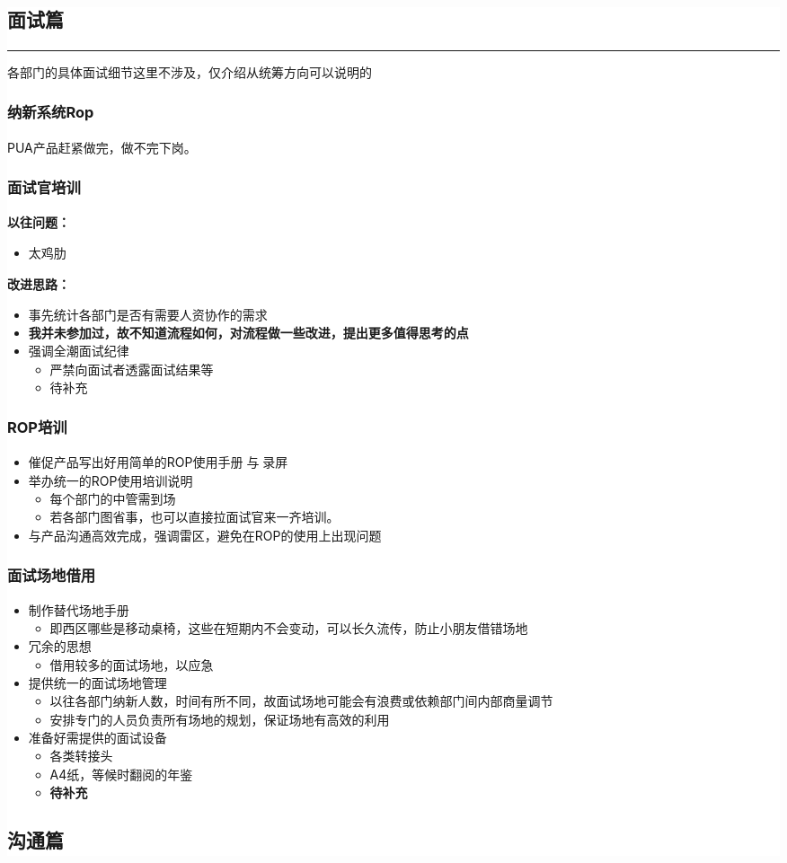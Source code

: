 

## 面试篇

<hr>

各部门的具体面试细节这里不涉及，仅介绍从统筹方向可以说明的

### 纳新系统Rop

PUA产品赶紧做完，做不完下岗。



### 面试官培训

**以往问题：**

+ 太鸡肋

**改进思路：**

+ 事先统计各部门是否有需要人资协作的需求
+ **我并未参加过，故不知道流程如何，对流程做一些改进，提出更多值得思考的点**
+ 强调全潮面试纪律
  + 严禁向面试者透露面试结果等
  + 待补充



### ROP培训

+ 催促产品写出好用简单的ROP使用手册 与 录屏
+ 举办统一的ROP使用培训说明
  + 每个部门的中管需到场
  + 若各部门图省事，也可以直接拉面试官来一齐培训。
+ 与产品沟通高效完成，强调雷区，避免在ROP的使用上出现问题



### 面试场地借用

+ 制作替代场地手册
  + 即西区哪些是移动桌椅，这些在短期内不会变动，可以长久流传，防止小朋友借错场地
+ 冗余的思想
  + 借用较多的面试场地，以应急
+ 提供统一的面试场地管理
  + 以往各部门纳新人数，时间有所不同，故面试场地可能会有浪费或依赖部门间内部商量调节
  + 安排专门的人员负责所有场地的规划，保证场地有高效的利用
+ 准备好需提供的面试设备
  + 各类转接头
  + A4纸，等候时翻阅的年鉴
  + **待补充**





## 沟通篇
